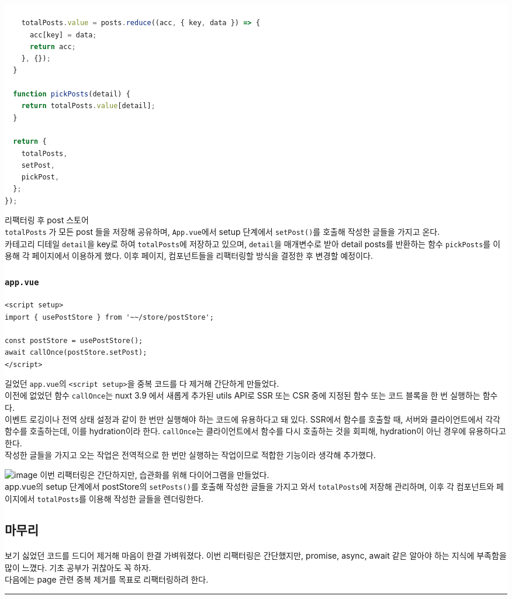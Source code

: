 ``` js [store/postStore.js]

    totalPosts.value = posts.reduce((acc, { key, data }) => {
      acc[key] = data;
      return acc;
    }, {});
  }

  function pickPosts(detail) {
    return totalPosts.value[detail];
  }

  return {
    totalPosts,
    setPost,
    pickPost,
  };
});

```

리팩터링 후 post 스토어  
`totalPosts` 가 모든 post 들을 저장해 공유하며, `App.vue`에서 setup 단계에서 `setPost()`를 호출해 작성한 글들을 가지고 온다.  
카테고리 디테일 `detail`을 key로 하여 `totalPosts`에 저장하고 있으며, `detail`을 매개변수로 받아 detail posts를 반환하는 함수 `pickPosts`를 이용해 각 페이지에서 이용하게 했다. 이후 페이지, 컴포넌트들을 리팩터링할 방식을 결정한 후 변경할 예정이다.

### `app.vue`
```vue [app.vue]
<script setup>
import { usePostStore } from '~~/store/postStore';

const postStore = usePostStore();
await callOnce(postStore.setPost);
</script>

```
길었던 `app.vue`의 `<script setup>`을 중복 코드를 다 제거해 간단하게 만들었다.  
이전에 없었던 함수 `callOnce`는 nuxt 3.9 에서 새롭게 추가된 utils API로 SSR 또는 CSR 중에 지정된 함수 또는 코드 블록을 한 번 실행하는 함수다.  
이벤트 로깅이나 전역 상태 설정과 같이 한 번만 실행해야 하는 코드에 유용하다고 돼 있다. SSR에서 함수를 호출할 때, 서버와 클라이언트에서 각각 함수를 호출하는데, 이를 hydration이라 한다. `callOnce`는 클라이언트에서 함수를 다시 호출하는 것을 회피해, hydration이 아닌 경우에 유용하다고 한다.   
작성한 글들을 가지고 오는 작업은 전역적으로 한 번만 실행하는 작업이므로 적합한 기능이라 생각해 추가했다.  


![image](/projects/jomoodev/refactor-2/structure.png) 
이번 리팩터링은 간단하지만, 습관화를 위해 다이어그램을 만들었다.  
app.vue의 setup 단계에서 postStore의 `setPosts()`를 호출해 작성한 글들을 가지고 와서 `totalPosts`에 저장해 관리하며, 이후 각 컴포넌트와 페이지에서 `totalPosts`를 이용해 작성한 글들을 렌더링한다.


## 마무리
보기 싫었던 코드를 드디어 제거해 마음이 한결 가벼워졌다. 이번 리팩터링은 간단했지만, promise, async, await 같은 알아야 하는 지식에 부족함을 많이 느꼈다. 기초 공부가 귀찮아도 꼭 하자.  
다음에는 page 관련 중복 제거를 목표로 리팩터링하려 한다.

---